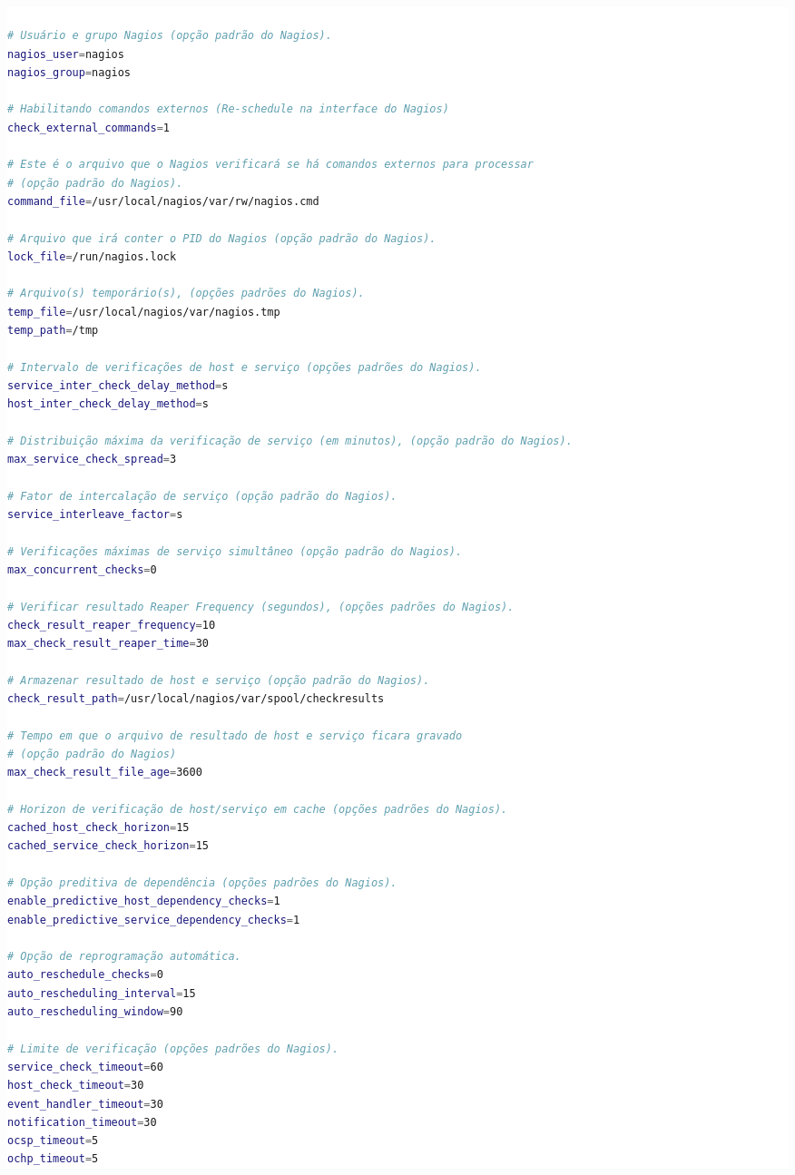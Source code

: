 ```bash

# Usuário e grupo Nagios (opção padrão do Nagios).
nagios_user=nagios
nagios_group=nagios

# Habilitando comandos externos (Re-schedule na interface do Nagios) 
check_external_commands=1

# Este é o arquivo que o Nagios verificará se há comandos externos para processar
# (opção padrão do Nagios).
command_file=/usr/local/nagios/var/rw/nagios.cmd

# Arquivo que irá conter o PID do Nagios (opção padrão do Nagios).
lock_file=/run/nagios.lock

# Arquivo(s) temporário(s), (opções padrões do Nagios).
temp_file=/usr/local/nagios/var/nagios.tmp
temp_path=/tmp

# Intervalo de verificações de host e serviço (opções padrões do Nagios).
service_inter_check_delay_method=s
host_inter_check_delay_method=s

# Distribuição máxima da verificação de serviço (em minutos), (opção padrão do Nagios).
max_service_check_spread=3

# Fator de intercalação de serviço (opção padrão do Nagios).
service_interleave_factor=s

# Verificações máximas de serviço simultâneo (opção padrão do Nagios).
max_concurrent_checks=0

# Verificar resultado Reaper Frequency (segundos), (opções padrões do Nagios).
check_result_reaper_frequency=10
max_check_result_reaper_time=30

# Armazenar resultado de host e serviço (opção padrão do Nagios).
check_result_path=/usr/local/nagios/var/spool/checkresults

# Tempo em que o arquivo de resultado de host e serviço ficara gravado
# (opção padrão do Nagios)
max_check_result_file_age=3600

# Horizon de verificação de host/serviço em cache (opções padrões do Nagios).
cached_host_check_horizon=15
cached_service_check_horizon=15

# Opção preditiva de dependência (opções padrões do Nagios).
enable_predictive_host_dependency_checks=1
enable_predictive_service_dependency_checks=1

# Opção de reprogramação automática.
auto_reschedule_checks=0
auto_rescheduling_interval=15
auto_rescheduling_window=90

# Limite de verificação (opções padrões do Nagios).
service_check_timeout=60
host_check_timeout=30
event_handler_timeout=30
notification_timeout=30
ocsp_timeout=5
ochp_timeout=5
```